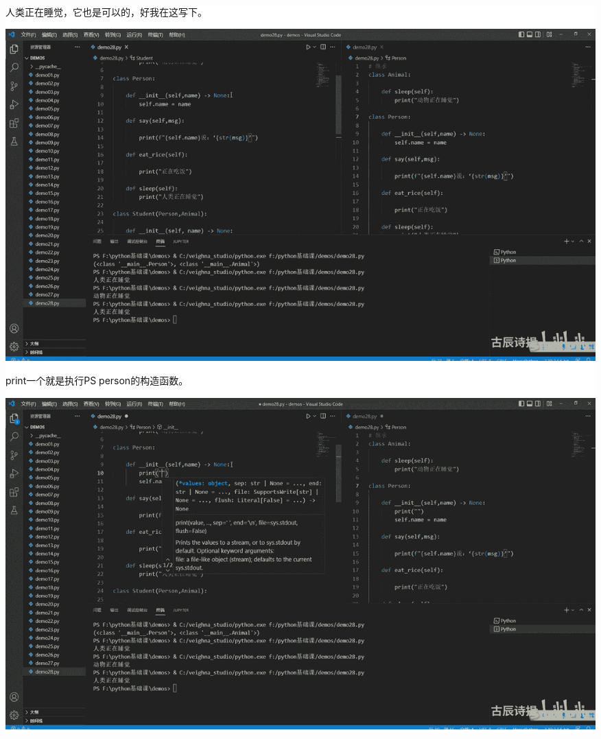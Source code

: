 人类正在睡觉，它也是可以的，好我在这写下。

![](img/300c5bb36b2bb05c856e49ab5ba78e7a_160.png)

print一个就是执行PS person的构造函数。

![](img/300c5bb36b2bb05c856e49ab5ba78e7a_162.png)
